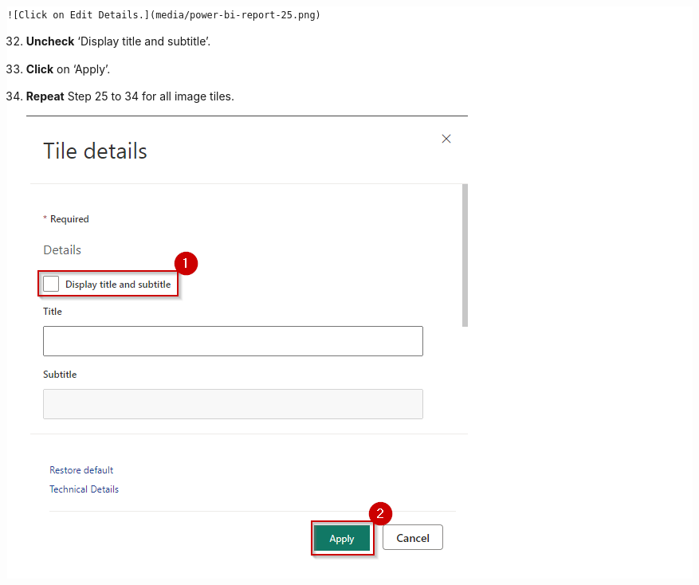 	![Click on Edit Details.](media/power-bi-report-25.png)
	
32. **Uncheck** ‘Display title and subtitle’.

33. **Click** on ‘Apply’.

34. **Repeat** Step 25 to 34 for all image tiles.

	![Click apply and repeat.](media/power-bi-report-26.png)
	